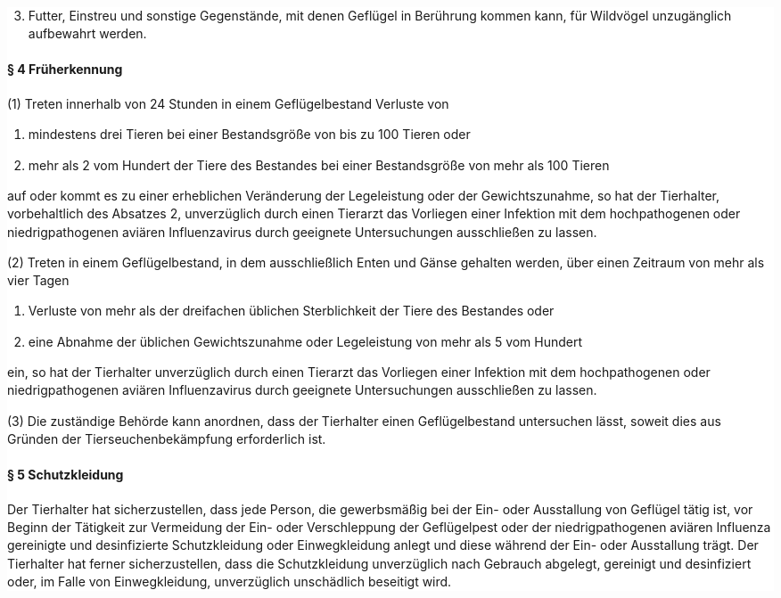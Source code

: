 
3.  Futter, Einstreu und sonstige Gegenstände, mit denen Geflügel in
    Berührung kommen kann, für Wildvögel unzugänglich aufbewahrt werden.





#### § 4 Früherkennung

(1) Treten innerhalb von 24 Stunden in einem Geflügelbestand Verluste
von

1.  mindestens drei Tieren bei einer Bestandsgröße von bis zu 100 Tieren
    oder


2.  mehr als 2 vom Hundert der Tiere des Bestandes bei einer Bestandsgröße
    von mehr als 100 Tieren



auf oder kommt es zu einer erheblichen Veränderung der Legeleistung
oder der Gewichtszunahme, so hat der Tierhalter, vorbehaltlich des
Absatzes 2, unverzüglich durch einen Tierarzt das Vorliegen einer
Infektion mit dem hochpathogenen oder niedrigpathogenen aviären
Influenzavirus durch geeignete Untersuchungen ausschließen zu lassen.

(2) Treten in einem Geflügelbestand, in dem ausschließlich Enten und
Gänse gehalten werden, über einen Zeitraum von mehr als vier Tagen

1.  Verluste von mehr als der dreifachen üblichen Sterblichkeit der Tiere
    des Bestandes oder


2.  eine Abnahme der üblichen Gewichtszunahme oder Legeleistung von mehr
    als 5 vom Hundert



ein, so hat der Tierhalter unverzüglich durch einen Tierarzt das
Vorliegen einer Infektion mit dem hochpathogenen oder
niedrigpathogenen aviären Influenzavirus durch geeignete
Untersuchungen ausschließen zu lassen.

(3) Die zuständige Behörde kann anordnen, dass der Tierhalter einen
Geflügelbestand untersuchen lässt, soweit dies aus Gründen der
Tierseuchenbekämpfung erforderlich ist.


#### § 5 Schutzkleidung

Der Tierhalter hat sicherzustellen, dass jede Person, die gewerbsmäßig
bei der Ein- oder Ausstallung von Geflügel tätig ist, vor Beginn der
Tätigkeit zur Vermeidung der Ein- oder Verschleppung der Geflügelpest
oder der niedrigpathogenen aviären Influenza gereinigte und
desinfizierte Schutzkleidung oder Einwegkleidung anlegt und diese
während der Ein- oder Ausstallung trägt. Der Tierhalter hat ferner
sicherzustellen, dass die Schutzkleidung unverzüglich nach Gebrauch
abgelegt, gereinigt und desinfiziert oder, im Falle von
Einwegkleidung, unverzüglich unschädlich beseitigt wird.
